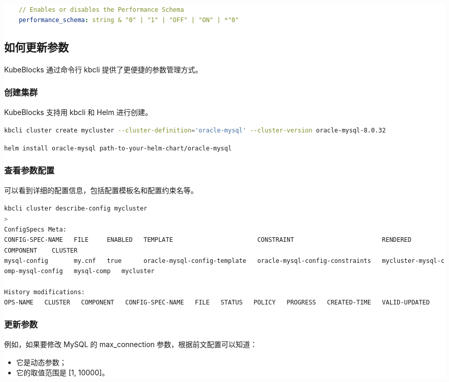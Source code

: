 ```yaml
    // Enables or disables the Performance Schema
    performance_schema: string & "0" | "1" | "OFF" | "ON" | *"0"
```

## 如何更新参数

KubeBlocks 通过命令行 kbcli 提供了更便捷的参数管理方式。

### 创建集群

KubeBlocks 支持用 kbcli 和 Helm 进行创建。

<Tabs>

<TabItem value="kbcli" label="kbcli" default>

```bash
kbcli cluster create mycluster --cluster-definition='oracle-mysql' --cluster-version oracle-mysql-8.0.32
```

</TabItem>

<TabItem value="Helm" label="Helm">

```bash
helm install oracle-mysql path-to-your-helm-chart/oracle-mysql
```

</TabItem>

</Tabs>

### 查看参数配置

可以看到详细的配置信息，包括配置模板名和配置约束名等。

```bash
kbcli cluster describe-config mycluster
>
ConfigSpecs Meta:
CONFIG-SPEC-NAME   FILE     ENABLED   TEMPLATE                       CONSTRAINT                        RENDERED                            COMPONENT    CLUSTER
mysql-config       my.cnf   true      oracle-mysql-config-template   oracle-mysql-config-constraints   mycluster-mysql-comp-mysql-config   mysql-comp   mycluster

History modifications:
OPS-NAME   CLUSTER   COMPONENT   CONFIG-SPEC-NAME   FILE   STATUS   POLICY   PROGRESS   CREATED-TIME   VALID-UPDATED
```

### 更新参数

例如，如果要修改 MySQL 的 max_connection 参数，根据前文配置可以知道：

- 它是动态参数；
- 它的取值范围是 [1, 10000]。
